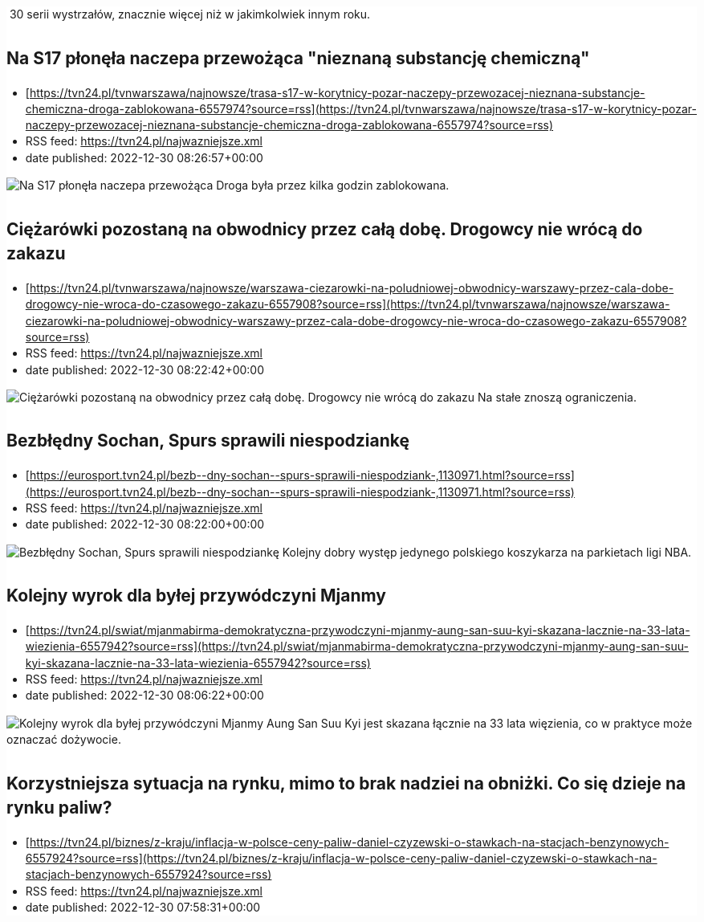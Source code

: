 <img alt="" src="https://tvn24.pl/najnowsze/cdn-zdjecie-yum8pj-kim-rozmawial-z-przedstawicielami-partii-pracy-korei-6557929/alternates/LANDSCAPE_1280" />
    30 serii wystrzałów, znacznie więcej niż w jakimkolwiek innym roku.

## Na S17 płonęła naczepa przewożąca "nieznaną substancję chemiczną"
 - [https://tvn24.pl/tvnwarszawa/najnowsze/trasa-s17-w-korytnicy-pozar-naczepy-przewozacej-nieznana-substancje-chemiczna-droga-zablokowana-6557974?source=rss](https://tvn24.pl/tvnwarszawa/najnowsze/trasa-s17-w-korytnicy-pozar-naczepy-przewozacej-nieznana-substancje-chemiczna-droga-zablokowana-6557974?source=rss)
 - RSS feed: https://tvn24.pl/najwazniejsze.xml
 - date published: 2022-12-30 08:26:57+00:00

<img alt="Na S17 płonęła naczepa przewożąca " src="https://tvn24.pl/tvnwarszawa/najnowsze/cdn-zdjecie-8cvwfg-na-trasie-s17-doszlo-do-pozaru-auta-ciezarowego-6557964/alternates/LANDSCAPE_1280" />
    Droga była przez kilka godzin zablokowana.

## Ciężarówki pozostaną na obwodnicy przez całą dobę. Drogowcy nie wrócą do zakazu
 - [https://tvn24.pl/tvnwarszawa/najnowsze/warszawa-ciezarowki-na-poludniowej-obwodnicy-warszawy-przez-cala-dobe-drogowcy-nie-wroca-do-czasowego-zakazu-6557908?source=rss](https://tvn24.pl/tvnwarszawa/najnowsze/warszawa-ciezarowki-na-poludniowej-obwodnicy-warszawy-przez-cala-dobe-drogowcy-nie-wroca-do-czasowego-zakazu-6557908?source=rss)
 - RSS feed: https://tvn24.pl/najwazniejsze.xml
 - date published: 2022-12-30 08:22:42+00:00

<img alt="Ciężarówki pozostaną na obwodnicy przez całą dobę. Drogowcy nie wrócą do zakazu" src="https://tvn24.pl/tvnwarszawa/najnowsze/cdn-zdjecie-0u8t8e-nowy-most-na-poludniowej-obwodnicy-warszawy-5047091/alternates/LANDSCAPE_1280" />
    Na stałe znoszą ograniczenia.

## Bezbłędny Sochan, Spurs sprawili niespodziankę
 - [https://eurosport.tvn24.pl/bezb--dny-sochan--spurs-sprawili-niespodziank-,1130971.html?source=rss](https://eurosport.tvn24.pl/bezb--dny-sochan--spurs-sprawili-niespodziank-,1130971.html?source=rss)
 - RSS feed: https://tvn24.pl/najwazniejsze.xml
 - date published: 2022-12-30 08:22:00+00:00

<img alt="Bezbłędny Sochan, Spurs sprawili niespodziankę" src="https://tvn24.pl/najnowsze/cdn-zdjecie-abncwe-jeremy-sochan-rozegral-dobry-mecz-przeciwko-knicks/alternates/LANDSCAPE_1280" />
    Kolejny dobry występ jedynego polskiego koszykarza na parkietach ligi NBA.

## Kolejny wyrok dla byłej przywódczyni Mjanmy
 - [https://tvn24.pl/swiat/mjanmabirma-demokratyczna-przywodczyni-mjanmy-aung-san-suu-kyi-skazana-lacznie-na-33-lata-wiezienia-6557942?source=rss](https://tvn24.pl/swiat/mjanmabirma-demokratyczna-przywodczyni-mjanmy-aung-san-suu-kyi-skazana-lacznie-na-33-lata-wiezienia-6557942?source=rss)
 - RSS feed: https://tvn24.pl/najwazniejsze.xml
 - date published: 2022-12-30 08:06:22+00:00

<img alt="Kolejny wyrok dla byłej przywódczyni Mjanmy " src="https://tvn24.pl/najnowsze/cdn-zdjecie-69xb9z-aung-san-suu-kyi-5553730/alternates/LANDSCAPE_1280" />
    Aung San Suu Kyi jest skazana łącznie na 33 lata więzienia, co w praktyce może oznaczać dożywocie.

## Korzystniejsza sytuacja na rynku, mimo to brak nadziei na obniżki. Co się dzieje na rynku paliw?
 - [https://tvn24.pl/biznes/z-kraju/inflacja-w-polsce-ceny-paliw-daniel-czyzewski-o-stawkach-na-stacjach-benzynowych-6557924?source=rss](https://tvn24.pl/biznes/z-kraju/inflacja-w-polsce-ceny-paliw-daniel-czyzewski-o-stawkach-na-stacjach-benzynowych-6557924?source=rss)
 - RSS feed: https://tvn24.pl/najwazniejsze.xml
 - date published: 2022-12-30 07:58:31+00:00
